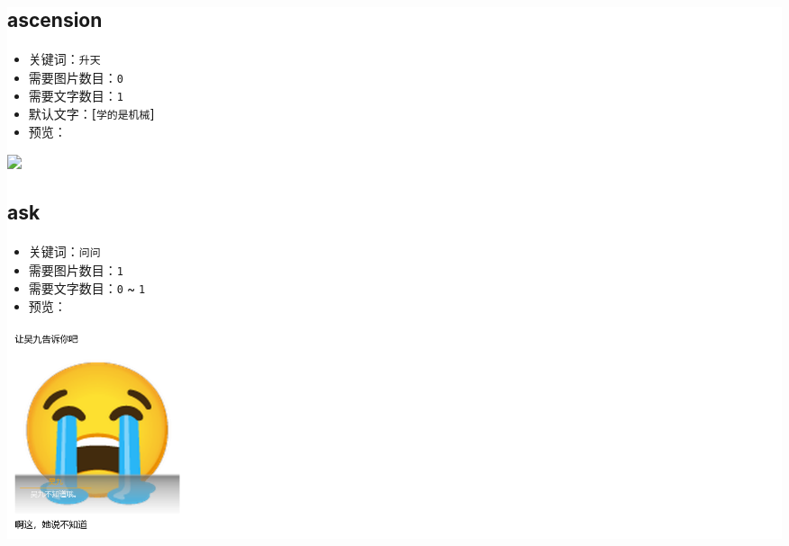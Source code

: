 ## ascension

- 关键词：`升天`
- 需要图片数目：`0`
- 需要文字数目：`1`
- 默认文字：[`学的是机械`]
- 预览：
<div align="left">
  <img src="images/ascension.jpg" width="200" />
</div>

## ask

- 关键词：`问问`
- 需要图片数目：`1`
- 需要文字数目：`0` ~ `1`
- 预览：
<div align="left">
  <img src="images/ask.png" width="200" />
</div>
